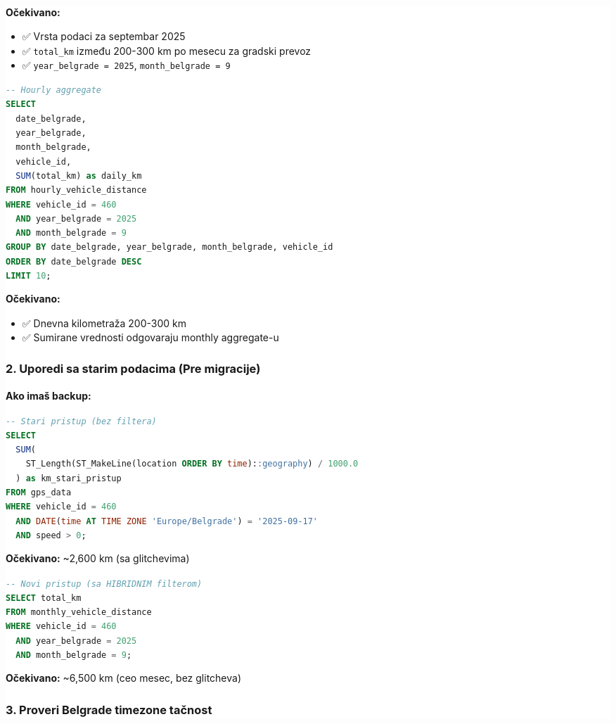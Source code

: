 **Očekivano:**
- ✅ Vrsta podaci za septembar 2025
- ✅ `total_km` između 200-300 km po mesecu za gradski prevoz
- ✅ `year_belgrade = 2025`, `month_belgrade = 9`

```sql
-- Hourly aggregate
SELECT
  date_belgrade,
  year_belgrade,
  month_belgrade,
  vehicle_id,
  SUM(total_km) as daily_km
FROM hourly_vehicle_distance
WHERE vehicle_id = 460
  AND year_belgrade = 2025
  AND month_belgrade = 9
GROUP BY date_belgrade, year_belgrade, month_belgrade, vehicle_id
ORDER BY date_belgrade DESC
LIMIT 10;
```

**Očekivano:**
- ✅ Dnevna kilometraža 200-300 km
- ✅ Sumirane vrednosti odgovaraju monthly aggregate-u

### 2. Uporedi sa starim podacima (Pre migracije)

**Ako imaš backup:**
```sql
-- Stari pristup (bez filtera)
SELECT
  SUM(
    ST_Length(ST_MakeLine(location ORDER BY time)::geography) / 1000.0
  ) as km_stari_pristup
FROM gps_data
WHERE vehicle_id = 460
  AND DATE(time AT TIME ZONE 'Europe/Belgrade') = '2025-09-17'
  AND speed > 0;
```

**Očekivano:** ~2,600 km (sa glitchevima)

```sql
-- Novi pristup (sa HIBRIDNIM filterom)
SELECT total_km
FROM monthly_vehicle_distance
WHERE vehicle_id = 460
  AND year_belgrade = 2025
  AND month_belgrade = 9;
```

**Očekivano:** ~6,500 km (ceo mesec, bez glitcheva)

### 3. Proveri Belgrade timezone tačnost
